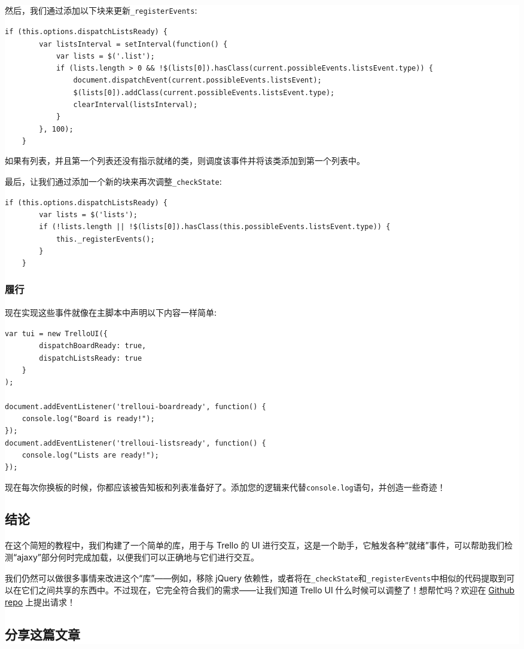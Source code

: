 然后，我们通过添加以下块来更新`_registerEvents`:

```
if (this.options.dispatchListsReady) {
        var listsInterval = setInterval(function() {
            var lists = $('.list');
            if (lists.length > 0 && !$(lists[0]).hasClass(current.possibleEvents.listsEvent.type)) {
                document.dispatchEvent(current.possibleEvents.listsEvent);
                $(lists[0]).addClass(current.possibleEvents.listsEvent.type);
                clearInterval(listsInterval);
            }
        }, 100);
    }
```

如果有列表，并且第一个列表还没有指示就绪的类，则调度该事件并将该类添加到第一个列表中。

最后，让我们通过添加一个新的块来再次调整`_checkState`:

```
if (this.options.dispatchListsReady) {
        var lists = $('lists');
        if (!lists.length || !$(lists[0]).hasClass(this.possibleEvents.listsEvent.type)) {
            this._registerEvents();
        }
    }
```

### 履行

现在实现这些事件就像在主脚本中声明以下内容一样简单:

```
var tui = new TrelloUI({
        dispatchBoardReady: true,
        dispatchListsReady: true
    }
);

document.addEventListener('trelloui-boardready', function() {
    console.log("Board is ready!");
});
document.addEventListener('trelloui-listsready', function() {
    console.log("Lists are ready!");
});
```

现在每次你换板的时候，你都应该被告知板和列表准备好了。添加您的逻辑来代替`console.log`语句，并创造一些奇迹！

## 结论

在这个简短的教程中，我们构建了一个简单的库，用于与 Trello 的 UI 进行交互，这是一个助手，它触发各种“就绪”事件，可以帮助我们检测“ajaxy”部分何时完成加载，以便我们可以正确地与它们进行交互。

我们仍然可以做很多事情来改进这个“库”——例如，移除 jQuery 依赖性，或者将在`_checkState`和`_registerEvents`中相似的代码提取到可以在它们之间共享的东西中。不过现在，它完全符合我们的需求——让我们知道 Trello UI 什么时候可以调整了！想帮忙吗？欢迎在 [Github repo](https://github.com/Swader/TrelloUI) 上提出请求！

## 分享这篇文章